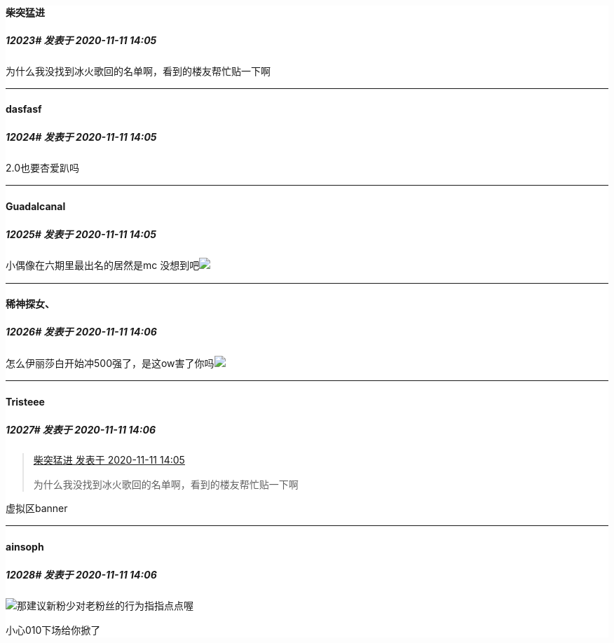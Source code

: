 ####  柴突猛进  
##### 12023#       发表于 2020-11-11 14:05


为什么我没找到冰火歌回的名单啊，看到的楼友帮忙贴一下啊


-----

####  dasfasf  
##### 12024#       发表于 2020-11-11 14:05


2.0也要杏爱趴吗


-----

####  Guadalcanal  
##### 12025#       发表于 2020-11-11 14:05


小偶像在六期里最出名的居然是mc 没想到吧<img src="https://static.saraba1st.com/image/smiley/face2017/037.png" referrerpolicy="no-referrer">


-----

####  稀神探女、  
##### 12026#       发表于 2020-11-11 14:06


怎么伊丽莎白开始冲500强了，是这ow害了你吗<img src="https://static.saraba1st.com/image/smiley/face2017/076.png" referrerpolicy="no-referrer">


-----

####  Tristeee  
##### 12027#       发表于 2020-11-11 14:06


<blockquote><a href="httphttps://bbs.saraba1st.com/2b/forum.php?mod=redirect&amp;goto=findpost&amp;pid=49358797&amp;ptid=1969041" target="_blank">柴突猛进 发表于 2020-11-11 14:05</a>

为什么我没找到冰火歌回的名单啊，看到的楼友帮忙贴一下啊</blockquote>
虚拟区banner


-----

####  ainsoph  
##### 12028#       发表于 2020-11-11 14:06


<img src="https://static.saraba1st.com/image/smiley/face2017/067.png" referrerpolicy="no-referrer">那建议新粉少对老粉丝的行为指指点点喔

小心010下场给你掀了

